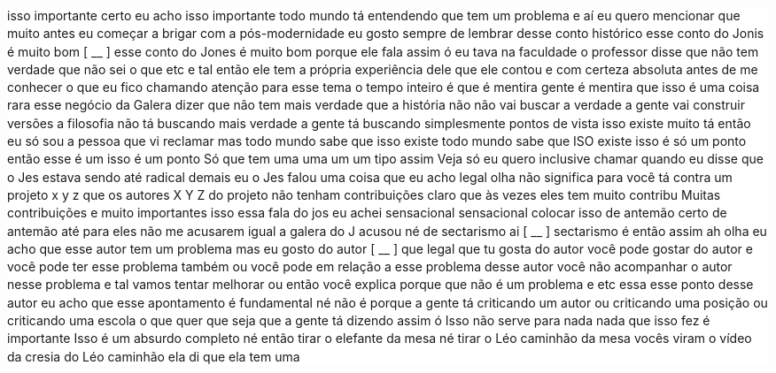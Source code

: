 isso importante certo eu acho isso
importante todo mundo tá entendendo que
tem um problema e aí eu quero mencionar
que muito antes eu começar a brigar com
a pós-modernidade eu gosto sempre de
lembrar desse conto histórico esse conto
do Jonis é muito bom [ __ ] esse conto do
Jones é muito bom porque ele fala assim
ó eu tava na faculdade o professor disse
que não tem verdade que não sei o que
etc e tal então ele tem a própria
experiência dele que ele contou e com
certeza absoluta antes de me conhecer o
que eu fico chamando atenção para esse
tema o tempo inteiro é que é mentira
gente é mentira que isso é uma coisa
rara esse negócio da Galera dizer que
não tem mais verdade que a história não
não vai buscar a verdade a gente vai
construir versões a filosofia não tá
buscando mais verdade a gente tá
buscando simplesmente pontos de vista
isso existe muito tá então eu só sou a
pessoa que vi reclamar mas todo mundo
sabe que isso existe todo mundo sabe que
ISO existe isso é só um ponto então esse
é um isso é um ponto Só que tem uma uma
um um tipo assim Veja só eu quero
inclusive chamar quando eu disse que o
Jes estava sendo até radical demais eu o
Jes falou uma coisa que eu acho legal
olha
não significa para você tá contra um
projeto x y z que os autores X Y Z do
projeto não tenham contribuições claro
que às vezes eles tem muito contribu
Muitas contribuições e muito importantes
isso essa fala do jos eu achei
sensacional sensacional colocar isso de
antemão certo de antemão até para eles
não me acusarem igual a galera do J
acusou né de sectarismo ai [ __ ]
sectarismo é então assim ah olha eu acho
que esse autor tem um problema mas eu
gosto do autor [ __ ] que legal que tu
gosta do autor você pode gostar do autor
e você pode ter esse problema também ou
você pode em relação a esse problema
desse autor você não acompanhar o autor
nesse problema e tal vamos tentar
melhorar ou então você explica porque
que não é um problema e etc essa esse
ponto desse autor eu acho que esse
apontamento é fundamental né não é
porque a gente tá criticando um autor ou
criticando uma posição ou criticando uma
escola o que quer que seja que a gente
tá dizendo assim ó Isso não serve para
nada nada que isso fez é importante Isso
é um absurdo completo né então tirar o
elefante da mesa
né tirar o Léo caminhão da
mesa vocês viram o vídeo da cresia do
Léo caminhão ela di que ela tem uma